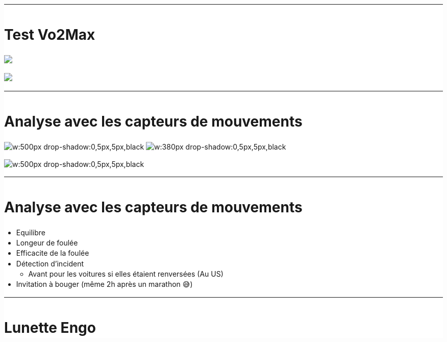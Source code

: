 

---
# Test Vo2Max
<div class="grid grid-cols-2 gap-0">
<div>

![](test-effort.jpg)

</div>
<div>

![](test-effort2.jpg)

</div>
</div>



---
# Analyse avec les capteurs de mouvements
<div class="grid grid-cols-2 gap-0">
<div>

![ w:500px drop-shadow:0,5px,5px,black](gc-mvt1.jpg)
![ w:380px drop-shadow:0,5px,5px,black](gc-mvt2.jpg)

</div>
<div>

![ w:500px drop-shadow:0,5px,5px,black](gc-sommeil.jpg)

</div>
</div>

---
# Analyse avec les capteurs de mouvements
* Equilibre
* Longeur de foulée
* Efficacite de la foulée
* Détection d’incident
    * Avant pour les voitures si elles étaient renversées (Au US)
* Invitation à bouger (même 2h après un marathon 😅)


---
# Lunette Engo
<div class="grid grid-cols-2 gap-2">
<div>
